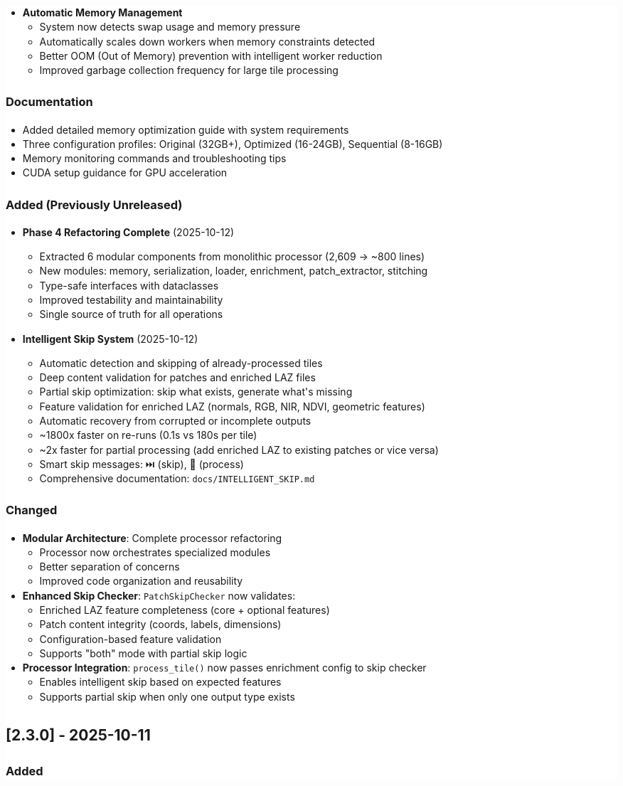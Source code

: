 - **Automatic Memory Management**
  - System now detects swap usage and memory pressure
  - Automatically scales down workers when memory constraints detected
  - Better OOM (Out of Memory) prevention with intelligent worker reduction
  - Improved garbage collection frequency for large tile processing

### Documentation

- Added detailed memory optimization guide with system requirements
- Three configuration profiles: Original (32GB+), Optimized (16-24GB), Sequential (8-16GB)
- Memory monitoring commands and troubleshooting tips
- CUDA setup guidance for GPU acceleration

### Added (Previously Unreleased)

- **Phase 4 Refactoring Complete** (2025-10-12)

  - Extracted 6 modular components from monolithic processor (2,609 → ~800 lines)
  - New modules: memory, serialization, loader, enrichment, patch_extractor, stitching
  - Type-safe interfaces with dataclasses
  - Improved testability and maintainability
  - Single source of truth for all operations

- **Intelligent Skip System** (2025-10-12)
  - Automatic detection and skipping of already-processed tiles
  - Deep content validation for patches and enriched LAZ files
  - Partial skip optimization: skip what exists, generate what's missing
  - Feature validation for enriched LAZ (normals, RGB, NIR, NDVI, geometric features)
  - Automatic recovery from corrupted or incomplete outputs
  - ~1800x faster on re-runs (0.1s vs 180s per tile)
  - ~2x faster for partial processing (add enriched LAZ to existing patches or vice versa)
  - Smart skip messages: ⏭️ (skip), 🔄 (process)
  - Comprehensive documentation: `docs/INTELLIGENT_SKIP.md`

### Changed

- **Modular Architecture**: Complete processor refactoring
  - Processor now orchestrates specialized modules
  - Better separation of concerns
  - Improved code organization and reusability
- **Enhanced Skip Checker**: `PatchSkipChecker` now validates:
  - Enriched LAZ feature completeness (core + optional features)
  - Patch content integrity (coords, labels, dimensions)
  - Configuration-based feature validation
  - Supports "both" mode with partial skip logic
- **Processor Integration**: `process_tile()` now passes enrichment config to skip checker
  - Enables intelligent skip based on expected features
  - Supports partial skip when only one output type exists

## [2.3.0] - 2025-10-11

### Added
